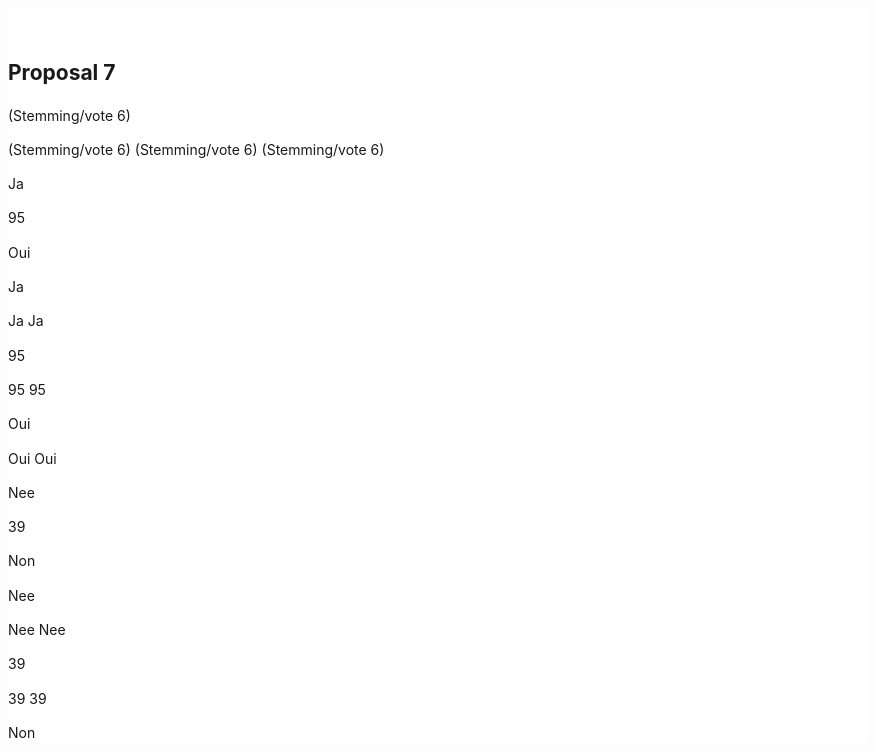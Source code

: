  
 


## Proposal 7


(Stemming/vote 6)

(Stemming/vote 6)
(Stemming/vote 6)
(Stemming/vote 6)



Ja


95


Oui



Ja

Ja
Ja


95

95
95


Oui

Oui
Oui



Nee


39


Non



Nee

Nee
Nee


39

39
39


Non
